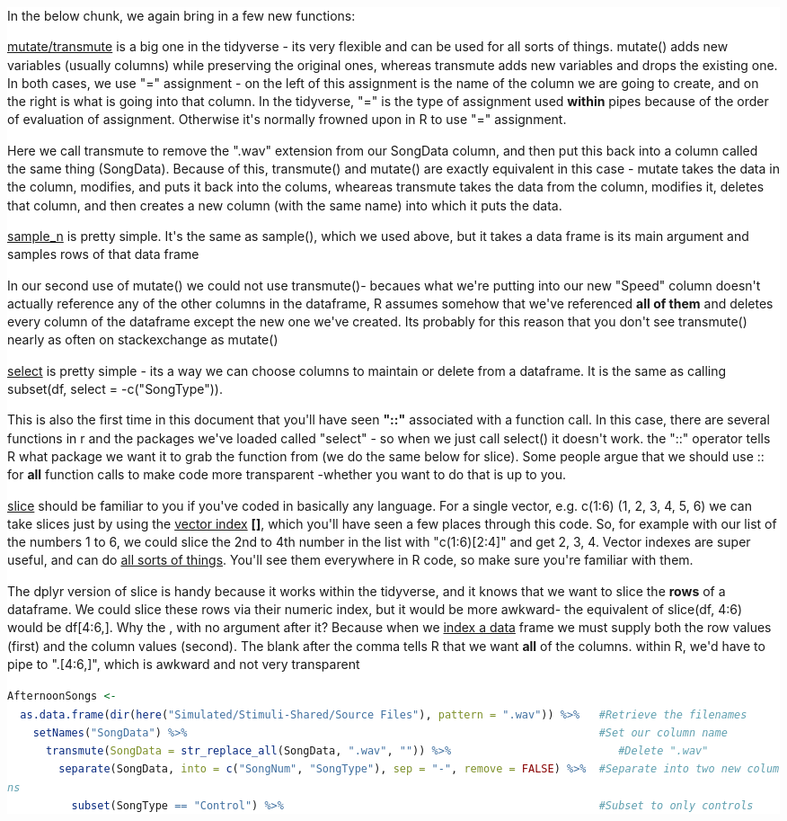 In the below chunk, we again bring in a few new functions:

[mutate/transmute](https://dplyr.tidyverse.org/reference/mutate.html) is a big one in the tidyverse - its very flexible and can be used for all sorts of things. mutate() adds new variables (usually columns) while preserving the original ones, whereas transmute adds new variables and drops the existing one. In both cases, we use "=" assignment - on the left of this assignment is the name of the column we are going to create, and on the right is what is going into that column. In the tidyverse, "=" is the type of assignment used **within** pipes because of the order of evaluation of assignment. Otherwise it's normally frowned upon in R to use "=" assignment.

Here we call transmute to remove the ".wav" extension from our SongData column, and then put this back into a column called the same thing (SongData). Because of this, transmute() and mutate() are exactly equivalent in this case - mutate takes the data in the column, modifies, and puts it back into the colums, wheareas transmute takes the data from the column, modifies it, deletes that column, and then creates a new column (with the same name) into which it puts the data.

[sample_n](https://dplyr.tidyverse.org/reference/sample.html) is pretty simple. It's the same as sample(), which we used above, but it takes a data frame is its main argument and samples rows of that data frame

In our second use of mutate() we could not use transmute()- becaues what we're putting into our new "Speed" column doesn't actually reference any of the other columns in the dataframe, R assumes somehow that we've referenced **all of them** and deletes every column of the dataframe except the new one we've created. Its probably for this reason that you don't see transmute() nearly as often on stackexchange as mutate()

[select](https://dplyr.tidyverse.org/reference/select.html) is pretty simple - its a way we can choose columns to maintain or delete from a dataframe. It is the same as calling subset(df, select = -c("SongType")). 

This is also the first time in this document that you'll have seen **"::"** associated with a function call. In this case, there are several functions in r and the packages we've loaded called "select" - so when we just call select() it doesn't work. the "::" operator tells R what package we want it to grab the function from (we do the same below for slice). Some people argue that we should use :: for **all** function calls to make code more transparent -whether you want to do that is up to you.

[slice](https://dplyr.tidyverse.org/reference/slice.html) should be familiar to you if you've coded in basically any language. For a single vector, e.g. c(1:6) (1, 2, 3, 4, 5, 6) we can take slices just by using the [vector index](https://www.r-tutor.com/r-introduction/vector/vector-index) **[]**, which you'll have seen a few places through this code. So, for example with our list of the numbers 1 to 6, we could slice the 2nd to 4th number in the list with "c(1:6)[2:4]" and get 2, 3, 4. Vector indexes are super useful, and can do [all sorts of things](http://www.r-tutor.com/r-introduction/vector/numeric-index-vector). You'll see them everywhere in R code, so make sure you're familiar with them. 

The dplyr version of slice is handy because it works within the tidyverse, and it knows that we want to slice the **rows** of a dataframe. We could slice these rows via their numeric index, but it would be more awkward- the equivalent of slice(df, 4:6) would be df[4:6,]. Why the , with no argument after it? Because when we [index a data](https://rspatial.org/intr/4-indexing.html) frame we must supply both the row values (first) and the column values (second). The blank after the comma tells R that we want **all** of the columns. within R, we'd have to pipe to ".[4:6,]", which is awkward and not very transparent


```r
AfternoonSongs <- 
  as.data.frame(dir(here("Simulated/Stimuli-Shared/Source Files"), pattern = ".wav")) %>%   #Retrieve the filenames 
    setNames("SongData") %>%                                                                #Set our column name
      transmute(SongData = str_replace_all(SongData, ".wav", "")) %>%                          #Delete ".wav"
        separate(SongData, into = c("SongNum", "SongType"), sep = "-", remove = FALSE) %>%  #Separate into two new columns
          subset(SongType == "Control") %>%                                                 #Subset to only controls
```